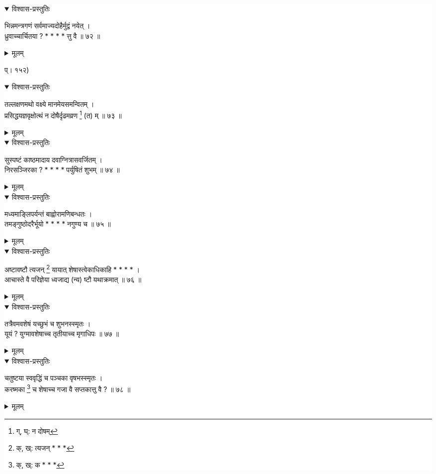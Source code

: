 
<details open><summary>विश्वास-प्रस्तुतिः</summary>

भिन्नमन्त्रगणं सर्वमाज्यदोहैर्मुद्वं नयेत् ।  
ध्रुवाच्चार्चितया ? * * * * त्तु वै ॥ ७२ ॥
</details>

<details><summary>मूलम्</summary></details>
  
प्। १५२)  
  

<details open><summary>विश्वास-प्रस्तुतिः</summary>

तल्लक्षणमथो वक्ष्ये मानमेयसमन्वितम् ।  
प्रसिद्धयज्ञवृक्षोत्थं न दोषैर्दृढमव्रण [^31] (त) म् ॥ ७३ ॥
</details>

<details><summary>मूलम्</summary></details>
  

<details open><summary>विश्वास-प्रस्तुतिः</summary>

सुस्पष्टं काष्ठमादाय दवाग्नित्रासवर्जितम् ।  
निरसञ्जिरका ? * * * * पर्युषितं शुभम् ॥ ७४ ॥
</details>

<details><summary>मूलम्</summary></details>
  

<details open><summary>विश्वास-प्रस्तुतिः</summary>

मध्यमाङ्लिपर्यन्तं बाह्वोरामणिबन्धतः ।  
तमङ्गुष्ठोदरैर्भूयो * * * * नगुण्य च ॥ ७५ ॥
</details>

<details><summary>मूलम्</summary></details>
  

<details open><summary>विश्वास-प्रस्तुतिः</summary>

अष्टावष्टौ त्यजन् [^32] यायात् शेषास्त्वेकाधिकाहि * * * * ।  
आचास्ते वै परिज्ञेया ध्वजाद्य (न्य) ष्टौ यथाक्रमात् ॥ ७६ ॥
</details>

<details><summary>मूलम्</summary></details>
  

<details open><summary>विश्वास-प्रस्तुतिः</summary>

तत्रैवमवशेषं यच्छुभं च शुभनस्स्मृतः ।  
यूयं ? युग्मावशेषाच्च तृतीयाच्च मृगाधिपः ॥ ७७ ॥
</details>

<details><summary>मूलम्</summary></details>
  

<details open><summary>विश्वास-प्रस्तुतिः</summary>

चतुष्टया स्ववृद्धिं च पञ्चका वृषभस्स्मृतः ।  
करष्मका [^33] च शेषाच्च गजा वै सप्तकात्तु वै ? ॥ ७८ ॥
</details>

<details><summary>मूलम्</summary></details>
  

[^1]: क्: दैशिकीये * * * कर
[^2]: क्, ख्: क्षेत्रं कामं नयेत्
[^3]: क्, ख्: खरगै
[^4]: क्, ख्: * * * व्यास * * * दश
[^5]: ग्, घ्: सत्पदं परमेश्वरम्
[^6]: क्, ख्: पिहिता * * * मन्त्र
[^7]: क्, ख्: * * * शश्वत्कर्म
[^8]: क्: अ * * * न्वितैः
[^9]: ख्: सरलैस्सरसैः
[^10]: ग्, घ्: वातोत्थानाम्
[^11]: क्, ख्: विशेषाच्च * * *
[^12]: क्, ख्, ग्, घ्: व्यष्टाग्रं परि
[^13]: ग्, घ्: वासाच्चासाम्
[^14]: ग्, घ्: प्रवाहेनां खनादिना
[^15]: ग्, घ्: सदम्यक्षानलाः
[^16]: क्, ख्: गलितम्
[^17]: ग्, घ्: ममान्ययमोक्षजम्
[^19]: मनुकल्पे इति स्यात्
[^20]: ख्: सर्वदिक्कमनाधनी
[^21]: ग्, घ्: निध्यानाम्
[^22]: ग्, घ्: क्षयवृद्ध * * * प्रत्यार्यन्द्रमनस्वयम्
[^23]: ग्, घ्: विलाप्यन्तमानि * * * ज्ञान
[^24]: ग्, घ्: पुरस्तात् सन्धम्
[^25]: क्, ख्: ग्नौ स्वे * * *
[^26]: क्, ख्: विलुप्तेतु * * *
[^27]: क्, ख्: येनन * * * यति
[^28]: ग्, घ्: अंशोनमंशतुल्यम्
[^29]: क्, ख्: शक्त * * * द्विचतुष्क
[^30]: ग्: * * *
[^31]: ग्, घ्: न दोषम्
[^32]: क्, ख्: त्यजन् * * *
[^33]: क्, ख्: क * * *
[^34]: अशुभा ये स्वशुभाये इति स्यात्
[^35]: क्: चिह्नास्तु * * * सान्तरात्